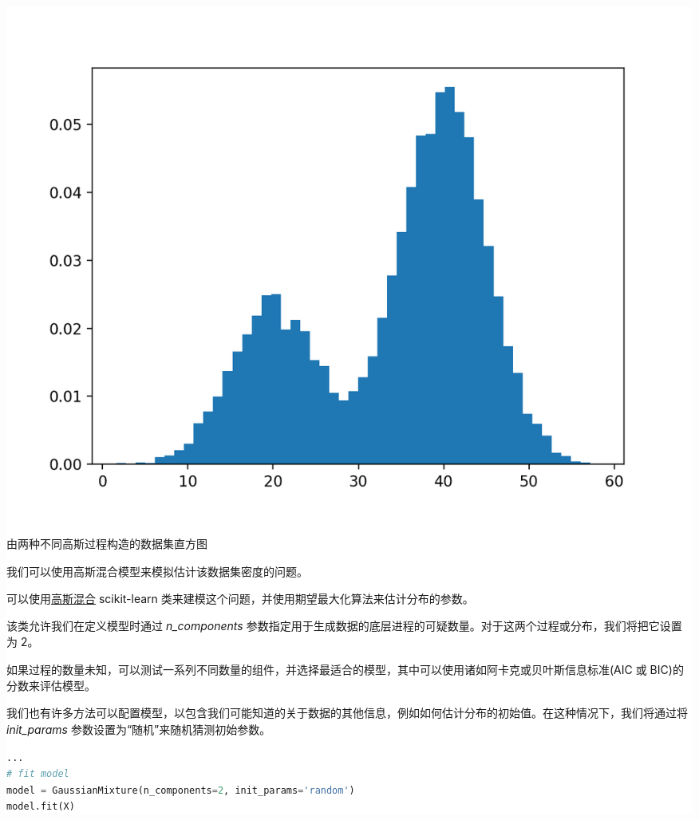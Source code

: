 ![Histogram of Dataset Constructed From Two Different Gaussian Processes](img/30119e50df1fc87151e07dd1e978f233.png)

由两种不同高斯过程构造的数据集直方图

我们可以使用高斯混合模型来模拟估计该数据集密度的问题。

可以使用[高斯混合](https://scikit-learn.org/stable/modules/generated/sklearn.mixture.GaussianMixture.html) scikit-learn 类来建模这个问题，并使用期望最大化算法来估计分布的参数。

该类允许我们在定义模型时通过 *n_components* 参数指定用于生成数据的底层进程的可疑数量。对于这两个过程或分布，我们将把它设置为 2。

如果过程的数量未知，可以测试一系列不同数量的组件，并选择最适合的模型，其中可以使用诸如阿卡克或贝叶斯信息标准(AIC 或 BIC)的分数来评估模型。

我们也有许多方法可以配置模型，以包含我们可能知道的关于数据的其他信息，例如如何估计分布的初始值。在这种情况下，我们将通过将 *init_params* 参数设置为“随机”来随机猜测初始参数。

```py
...
# fit model
model = GaussianMixture(n_components=2, init_params='random')
model.fit(X)
```
